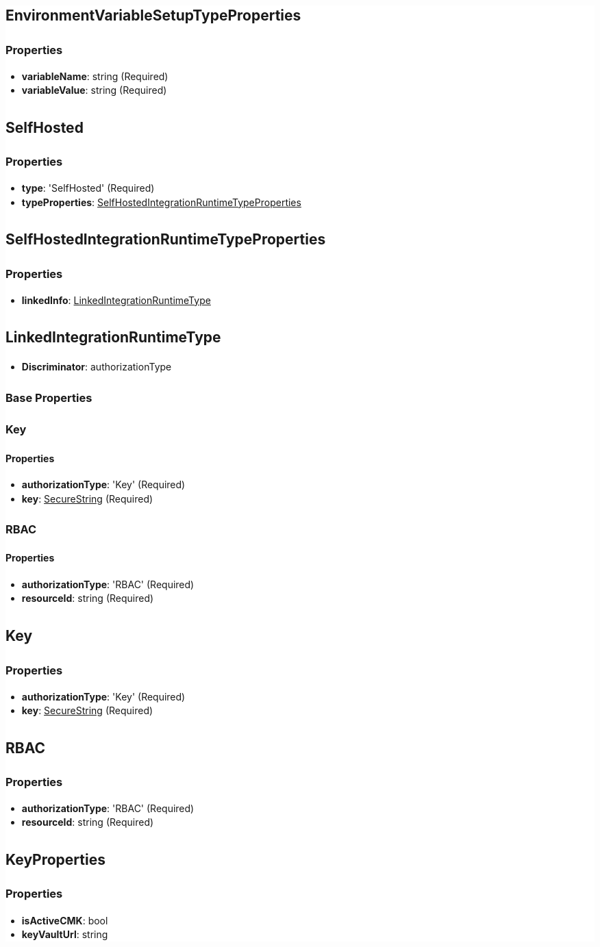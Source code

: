 ## EnvironmentVariableSetupTypeProperties
### Properties
* **variableName**: string (Required)
* **variableValue**: string (Required)

## SelfHosted
### Properties
* **type**: 'SelfHosted' (Required)
* **typeProperties**: [SelfHostedIntegrationRuntimeTypeProperties](#selfhostedintegrationruntimetypeproperties)

## SelfHostedIntegrationRuntimeTypeProperties
### Properties
* **linkedInfo**: [LinkedIntegrationRuntimeType](#linkedintegrationruntimetype)

## LinkedIntegrationRuntimeType
* **Discriminator**: authorizationType
### Base Properties
### Key
#### Properties
* **authorizationType**: 'Key' (Required)
* **key**: [SecureString](#securestring) (Required)

### RBAC
#### Properties
* **authorizationType**: 'RBAC' (Required)
* **resourceId**: string (Required)


## Key
### Properties
* **authorizationType**: 'Key' (Required)
* **key**: [SecureString](#securestring) (Required)

## RBAC
### Properties
* **authorizationType**: 'RBAC' (Required)
* **resourceId**: string (Required)

## KeyProperties
### Properties
* **isActiveCMK**: bool
* **keyVaultUrl**: string
